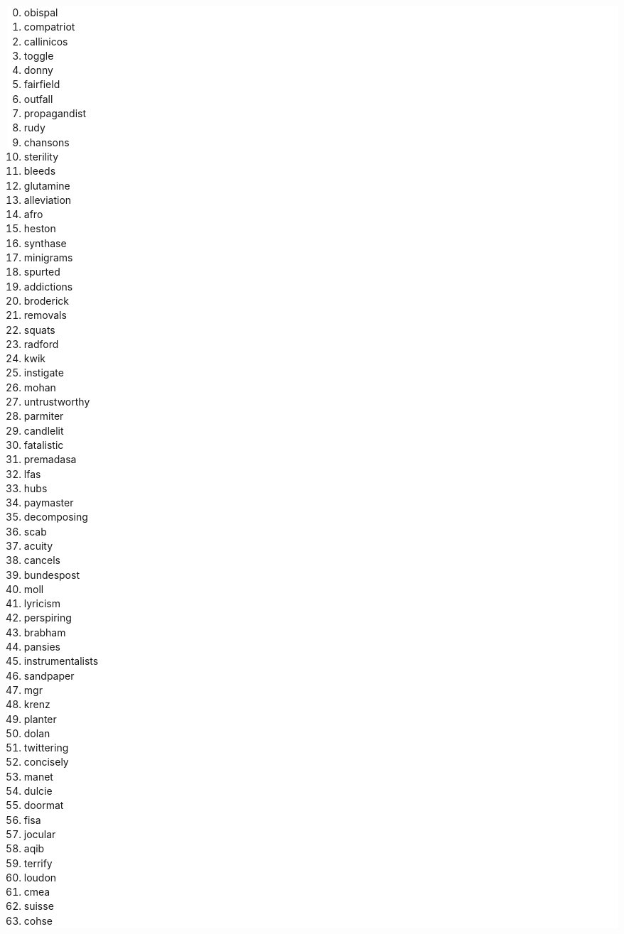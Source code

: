 0. obispal
1. compatriot
2. callinicos
3. toggle
4. donny
5. fairfield
6. outfall
7. propagandist
8. rudy
9. chansons
10. sterility
11. bleeds
12. glutamine
13. alleviation
14. afro
15. heston
16. synthase
17. minigrams
18. spurted
19. addictions
20. broderick
21. removals
22. squats
23. radford
24. kwik
25. instigate
26. mohan
27. untrustworthy
28. parmiter
29. candlelit
30. fatalistic
31. premadasa
32. lfas
33. hubs
34. paymaster
35. decomposing
36. scab
37. acuity
38. cancels
39. bundespost
40. moll
41. lyricism
42. perspiring
43. brabham
44. pansies
45. instrumentalists
46. sandpaper
47. mgr
48. krenz
49. planter
50. dolan
51. twittering
52. concisely
53. manet
54. dulcie
55. doormat
56. fisa
57. jocular
58. aqib
59. terrify
60. loudon
61. cmea
62. suisse
63. cohse